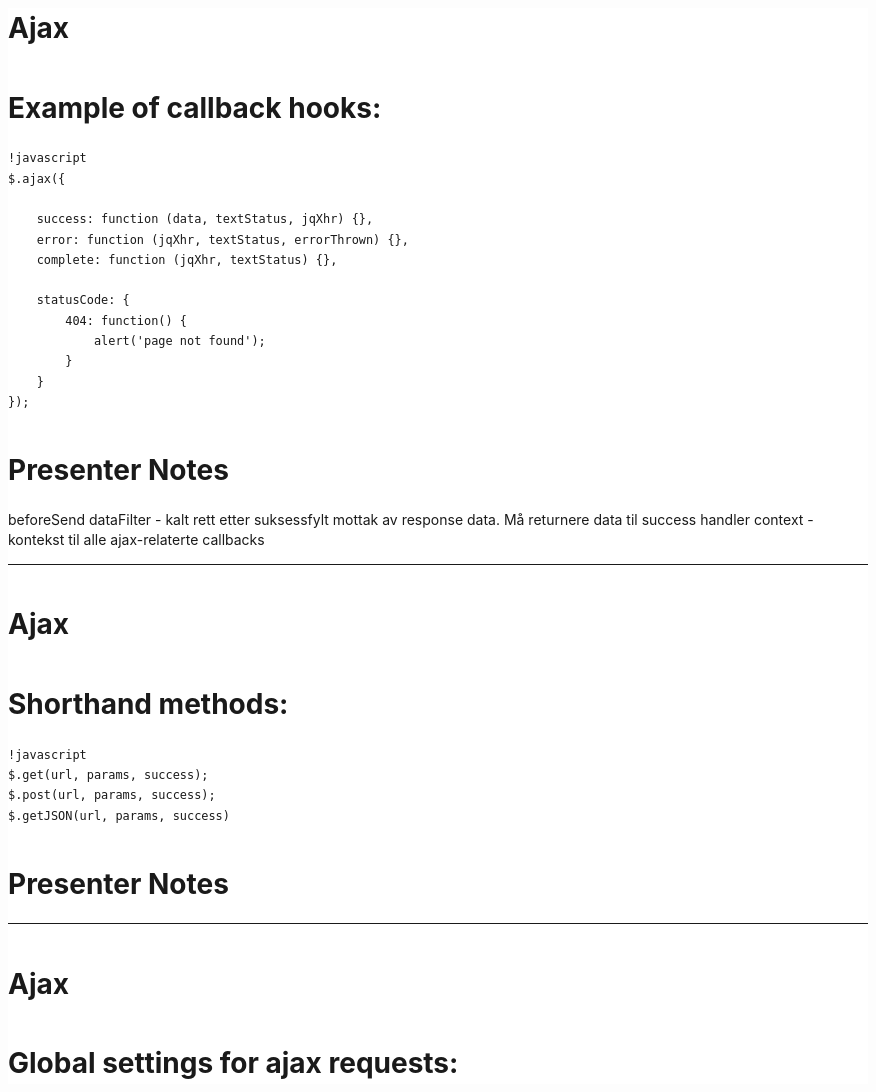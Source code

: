 
# Ajax

# Example of callback hooks:

	!javascript
	$.ajax({
		
		success: function (data, textStatus, jqXhr) {}, 
		error: function (jqXhr, textStatus, errorThrown) {},
		complete: function (jqXhr, textStatus) {},
		
		statusCode: {
			404: function() {
				alert('page not found');
			}
		}
	});


		
# Presenter Notes
beforeSend
dataFilter - kalt rett etter suksessfylt mottak av response data. Må returnere data til success handler
context - kontekst til alle ajax-relaterte callbacks

	
---

# Ajax

# Shorthand methods:


	!javascript
	$.get(url, params, success);
	$.post(url, params, success);
	$.getJSON(url, params, success)
	
# Presenter Notes

---

# Ajax

# Global settings for ajax requests:
